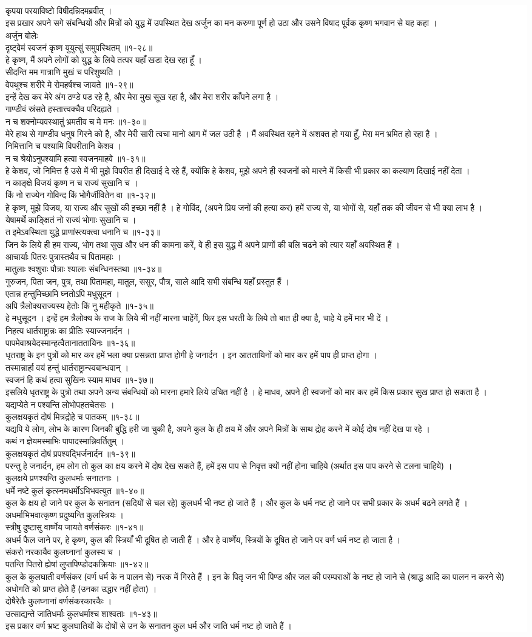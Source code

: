 कृपया परयाविष्टो विषीदन्निदमब्रवीत् ।  
इस प्रखार अपने सगे संबन्धियों और मित्रों को युद्ध में उपस्थित देख अर्जुन का मन करुणा पूर्ण हो उठा और उसने विषाद पूर्वक कृष्ण भगवान से यह कहा ।  
अर्जुन बोलेः  
दृष्ट्वेमं स्वजनं कृष्ण युयुत्सुं समुपस्थितम् ॥१-२८॥  
हे कृष्ण, मैं अपने लोगों को युद्ध के लिये तत्पर यहाँ खडा देख रहा हूँ ।  
सीदन्ति मम गात्राणि मुखं च परिशुष्यति ।  
वेपथुश्च शरीरे मे रोमहर्षश्च जायते ॥१-२९॥  
इन्हें देख कर मेरे अंग ठण्डे पड रहे है, और मेरा मुख सूख रहा है, और मेरा शरीर काँपने लगा है ।  
गाण्डीवं स्रंसते हस्तात्त्वक्चैव परिदह्यते ।  
न च शक्नोम्यवस्थातुं भ्रमतीव च मे मनः ॥१-३०॥  
मेरे हाथ से गाण्डीव धनुष गिरने को है, और मेरी सारी त्वचा मानो आग में जल उठी है । मैं अवस्थित रहने में अशक्त हो गया हूँ, मेरा मन भ्रमित हो रहा है ।  
निमित्तानि च पश्यामि विपरीतानि केशव ।  
न च श्रेयोऽनुपश्यामि हत्वा स्वजनमाहवे ॥१-३१॥  
हे केशव, जो निमित्त है उसे में भी मुझे विपरीत ही दिखाई दे रहे हैं, क्योंकि हे केशव, मुझे अपने ही स्वजनों को मारने में किसी भी प्रकार का कल्याण दिखाई नहीं देता ।  
न काङ्क्षे विजयं कृष्ण न च राज्यं सुखानि च ।  
किं नो राज्येन गोविन्द किं भोगैर्जीवितेन वा ॥१-३२॥  
हे कृष्ण, मुझे विजय, या राज्य और सुखों की इच्छा नहीं है । हे गोविंद, (अपने प्रिय जनों की हत्या कर) हमें राज्य से, या भोगों से, यहाँ तक की जीवन से भी क्या लाभ है ।  
येषामर्थे काङ्क्षितं नो राज्यं भोगाः सुखानि च ।  
त इमेऽवस्थिता युद्धे प्राणांस्त्यक्त्वा धनानि च ॥१-३३॥  
जिन के लिये ही हम राज्य, भोग तथा सुख और धन की कामना करें, वे ही इस युद्ध में अपने प्राणों की बलि चढने को त्यार यहाँ अवस्थित हैं ।  
आचार्याः पितरः पुत्रास्तथैव च पितामहाः ।  
मातुलाः श्वशुराः पौत्राः श्यालाः संबन्धिनस्तथा ॥१-३४॥  
गुरुजन, पिता जन, पुत्र, तथा पितामहा, मातुल, ससुर, पौत्र, साले आदि सभी संबन्धि यहाँ प्रस्तुत हैं ।  
एतान्न हन्तुमिच्छामि घ्नतोऽपि मधुसूदन ।  
अपि त्रैलोक्यराज्यस्य हेतोः किं नु महीकृते ॥१-३५॥  
हे मधुसूदन । इन्हें हम त्रैलोक्य के राज के लिये भी नहीं मारना चाहेंगें, फिर इस धरती के लिये तो बात ही क्या है, चाहे ये हमें मार भी दें ।  
निहत्य धार्तराष्ट्रान्नः का प्रीतिः स्याज्जनार्दन ।  
पापमेवाश्रयेदस्मान्हत्वैतानाततायिनः ॥१-३६॥  
धृतराष्ट्र के इन पुत्रों को मार कर हमें भला क्या प्रसन्नता प्राप्त होगी हे जनार्दन । इन आततायिनों को मार कर हमें पाप ही प्राप्त होगा ।  
तस्मान्नार्हा वयं हन्तुं धार्तराष्ट्रान्स्वबान्धवान् ।  
स्वजनं हि कथं हत्वा सुखिनः स्याम माधव ॥१-३७॥  
इसलिये धृतराष्ट्र के पुत्रो तथा अपने अन्य संबन्धियों को मारना हमारे लिये उचित नहीं है । हे माधव, अपने ही स्वजनों को मार कर हमें किस प्रकार सुख प्राप्त हो सकता है ।  
यद्यप्येते न पश्यन्ति लोभोपहतचेतसः ।  
कुलक्षयकृतं दोषं मित्रद्रोहे च पातकम् ॥१-३८॥  
यद्यपि ये लोग, लोभ के कारण जिनकी बुद्धि हरी जा चुकी है, अपने कुल के ही क्षय में और अपने मित्रों के साथ द्रोह करने में कोई दोष नहीं देख पा रहे ।  
कथं न ज्ञेयमस्माभिः पापादस्मान्निवर्तितुम् ।  
कुलक्षयकृतं दोषं प्रपश्यद्भिर्जनार्दन ॥१-३९॥  
परन्तु हे जनार्दन, हम लोग तो कुल का क्षय करने में दोष देख सकते हैं, हमें इस पाप से निवृत्त क्यों नहीं होना चाहिये (अर्थात इस पाप करने से टलना चाहिये) ।  
कुलक्षये प्रणश्यन्ति कुलधर्माः सनातनाः ।  
धर्मे नष्टे कुलं कृत्स्नमधर्मोऽभिभवत्युत ॥१-४०॥  
कुल के क्षय हो जाने पर कुल के सनातन (सदियों से चल रहे) कुलधर्म भी नष्ट हो जाते हैं । और कुल के धर्म नष्ट हो जाने पर सभी प्रकार के अधर्म बढने लगते हैं ।  
अधर्माभिभवात्कृष्ण प्रदुष्यन्ति कुलस्त्रियः ।  
स्त्रीषु दुष्टासु वार्ष्णेय जायते वर्णसंकरः ॥१-४१॥  
अधर्म फैल जाने पर, हे कृष्ण, कुल की स्त्रियाँ भी दूषित हो जाती हैं । और हे वार्ष्णेय, स्त्रियों के दूषित हो जाने पर वर्ण धर्म नष्ट हो जाता है ।  
संकरो नरकायैव कुलघ्नानां कुलस्य च ।  
पतन्ति पितरो ह्येषां लुप्तपिण्डोदकक्रियाः ॥१-४२॥  
कुल के कुलघाती वर्णसंकर (वर्ण धर्म के न पालन से) नरक में गिरते हैं । इन के पितृ जन भी पिण्ड और जल की परम्पराओं के नष्ट हो जाने से (श्राद्ध आदि का पालन न करने से) अधोगति को प्राप्त होते हैं (उनका उद्धार नहीं होता) ।  
दोषैरेतैः कुलघ्नानां वर्णसंकरकारकैः ।  
उत्साद्यन्ते जातिधर्माः कुलधर्माश्च शाश्वताः ॥१-४३॥  
इस प्रकार वर्ण भ्रष्ट कुलघातियों के दोषों से उन के सनातन कुल धर्म और जाति धर्म नष्ट हो जाते हैं ।  
